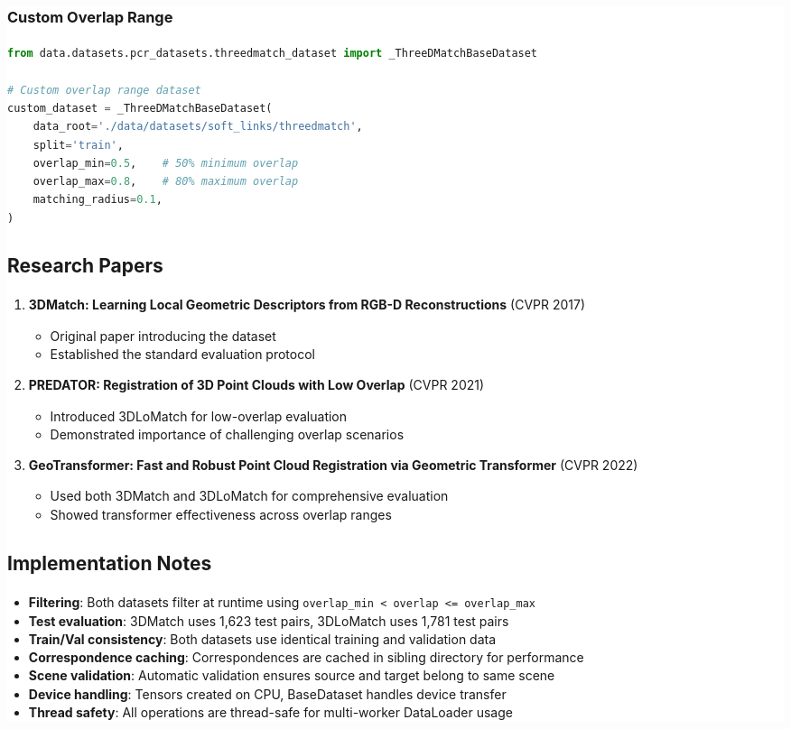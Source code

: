 ### Custom Overlap Range
```python
from data.datasets.pcr_datasets.threedmatch_dataset import _ThreeDMatchBaseDataset

# Custom overlap range dataset
custom_dataset = _ThreeDMatchBaseDataset(
    data_root='./data/datasets/soft_links/threedmatch',
    split='train',
    overlap_min=0.5,    # 50% minimum overlap
    overlap_max=0.8,    # 80% maximum overlap
    matching_radius=0.1,
)
```

## Research Papers

1. **3DMatch: Learning Local Geometric Descriptors from RGB-D Reconstructions** (CVPR 2017)
   - Original paper introducing the dataset
   - Established the standard evaluation protocol

2. **PREDATOR: Registration of 3D Point Clouds with Low Overlap** (CVPR 2021)  
   - Introduced 3DLoMatch for low-overlap evaluation
   - Demonstrated importance of challenging overlap scenarios

3. **GeoTransformer: Fast and Robust Point Cloud Registration via Geometric Transformer** (CVPR 2022)
   - Used both 3DMatch and 3DLoMatch for comprehensive evaluation
   - Showed transformer effectiveness across overlap ranges

## Implementation Notes

- **Filtering**: Both datasets filter at runtime using `overlap_min < overlap <= overlap_max`
- **Test evaluation**: 3DMatch uses 1,623 test pairs, 3DLoMatch uses 1,781 test pairs  
- **Train/Val consistency**: Both datasets use identical training and validation data
- **Correspondence caching**: Correspondences are cached in sibling directory for performance
- **Scene validation**: Automatic validation ensures source and target belong to same scene
- **Device handling**: Tensors created on CPU, BaseDataset handles device transfer
- **Thread safety**: All operations are thread-safe for multi-worker DataLoader usage
